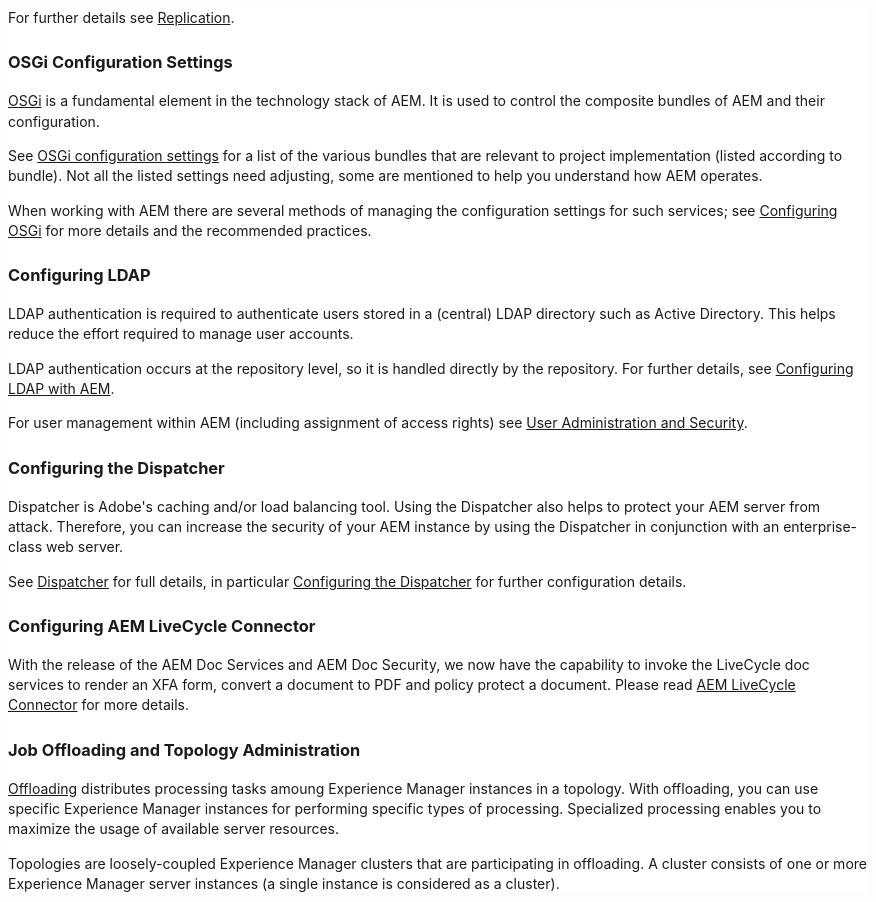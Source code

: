 For further details see [Replication](replication.md).

### OSGi Configuration Settings

[OSGi](http://www.osgi.org/) is a fundamental element in the technology stack of AEM. It is used to control the composite bundles of AEM and their configuration.

See [OSGi configuration settings](osgi-configuration-settings.md) for a list of the various bundles that are relevant to project implementation (listed according to bundle). Not all the listed settings need adjusting, some are mentioned to help you understand how AEM operates.

When working with AEM there are several methods of managing the configuration settings for such services; see [Configuring OSGi](configuring-osgi.md) for more details and the recommended practices.

### Configuring LDAP

LDAP authentication is required to authenticate users stored in a (central) LDAP directory such as Active Directory. This helps reduce the effort required to manage user accounts.

LDAP authentication occurs at the repository level, so it is handled directly by the repository. For further details, see [Configuring LDAP with AEM](/content/help/en/experience-manager/6-4/sites/administering/using/ldap-config).

For user management within AEM (including assignment of access rights) see [User Administration and Security](/content/help/en/experience-manager/6-4/sites/administering/using/security).

### Configuring the Dispatcher

Dispatcher is Adobe's caching and/or load balancing tool. Using the Dispatcher also helps to protect your AEM server from attack. Therefore, you can increase the security of your AEM instance by using the Dispatcher in conjunction with an enterprise-class web server.

See [Dispatcher](/content/help/en/experience-manager/dispatcher/using/dispatcher) for full details, in particular [Configuring the Dispatcher](/content/help/en/experience-manager/dispatcher/using/dispatcher-configuration) [](config-ssl.md) for further configuration details.

### Configuring AEM LiveCycle Connector

With the release of the AEM Doc Services and AEM Doc Security, we now have the capability to invoke the LiveCycle doc services to render an XFA form, convert a document to PDF and policy protect a document. Please read [AEM LiveCycle Connector](/content/help/en/livecycle/help/aem/aem-livecycle-connector) for more details.







### Job Offloading and Topology Administration

[Offloading](offloading.md) distributes processing tasks amoung Experience Manager instances in a topology. With offloading, you can use specific Experience Manager instances for performing specific types of processing. Specialized processing enables you to maximize the usage of available server resources.

Topologies are loosely-coupled Experience Manager clusters that are participating in offloading. A cluster consists of one or more Experience Manager server instances (a single instance is considered as a cluster).
